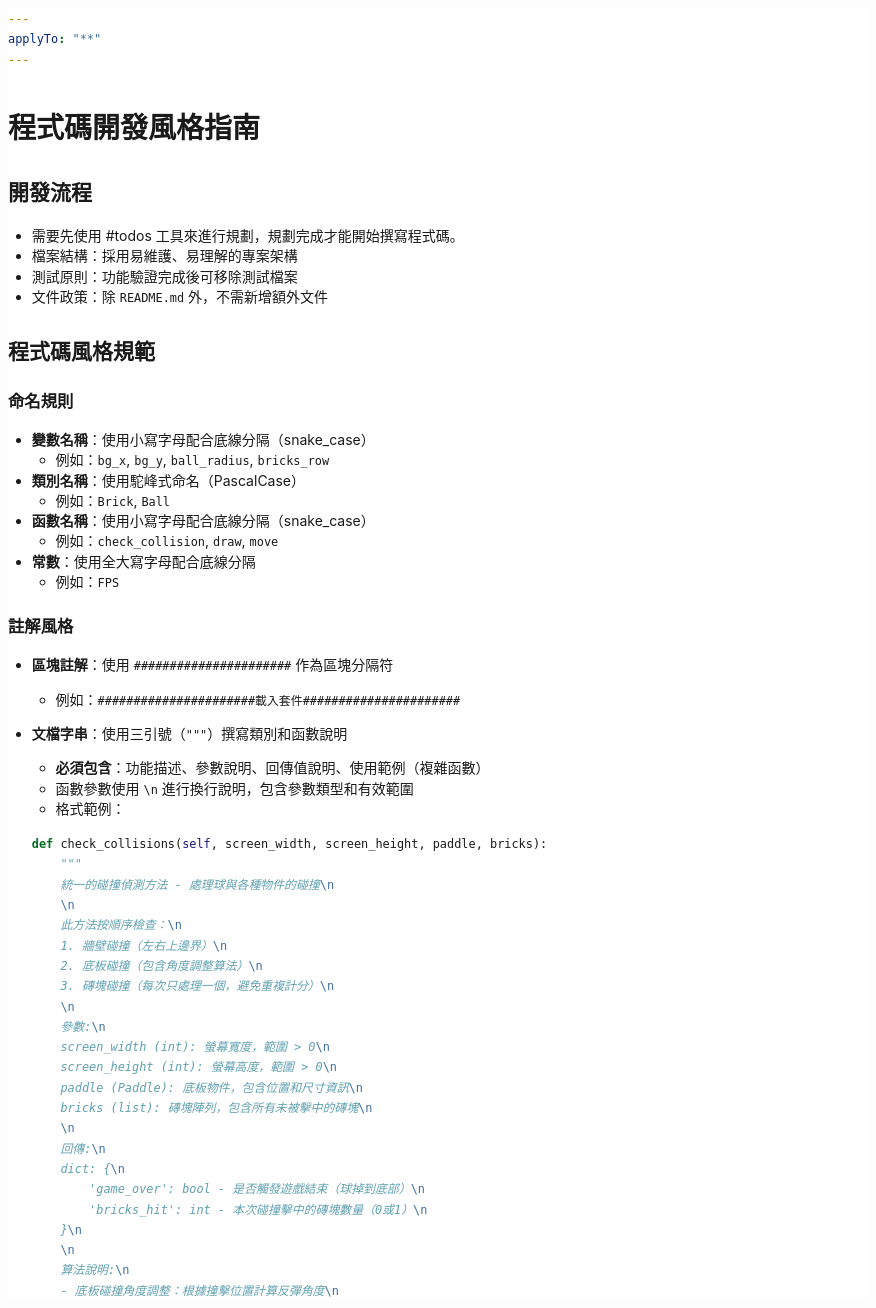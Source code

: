 ```yaml
---
applyTo: "**"
---
```


# 程式碼開發風格指南

## 開發流程

- 需要先使用 #todos 工具來進行規劃，規劃完成才能開始撰寫程式碼。
- 檔案結構：採用易維護、易理解的專案架構
- 測試原則：功能驗證完成後可移除測試檔案
- 文件政策：除 `README.md` 外，不需新增額外文件

## 程式碼風格規範

### 命名規則

- **變數名稱**：使用小寫字母配合底線分隔（snake_case）
  - 例如：`bg_x`, `bg_y`, `ball_radius`, `bricks_row`
- **類別名稱**：使用駝峰式命名（PascalCase）
  - 例如：`Brick`, `Ball`
- **函數名稱**：使用小寫字母配合底線分隔（snake_case）
  - 例如：`check_collision`, `draw`, `move`
- **常數**：使用全大寫字母配合底線分隔
  - 例如：`FPS`

### 註解風格

- **區塊註解**：使用 `######################` 作為區塊分隔符

  - 例如：`######################載入套件######################`

- **文檔字串**：使用三引號（`"""`）撰寫類別和函數說明

  - **必須包含**：功能描述、參數說明、回傳值說明、使用範例（複雜函數）
  - 函數參數使用 `\n` 進行換行說明，包含參數類型和有效範圍
  - 格式範例：

  ```python
  def check_collisions(self, screen_width, screen_height, paddle, bricks):
      """
      統一的碰撞偵測方法 - 處理球與各種物件的碰撞\n
      \n
      此方法按順序檢查：\n
      1. 牆壁碰撞（左右上邊界）\n
      2. 底板碰撞（包含角度調整算法）\n
      3. 磚塊碰撞（每次只處理一個，避免重複計分）\n
      \n
      參數:\n
      screen_width (int): 螢幕寬度，範圍 > 0\n
      screen_height (int): 螢幕高度，範圍 > 0\n
      paddle (Paddle): 底板物件，包含位置和尺寸資訊\n
      bricks (list): 磚塊陣列，包含所有未被擊中的磚塊\n
      \n
      回傳:\n
      dict: {\n
          'game_over': bool - 是否觸發遊戲結束（球掉到底部）\n
          'bricks_hit': int - 本次碰撞擊中的磚塊數量（0或1）\n
      }\n
      \n
      算法說明:\n
      - 底板碰撞角度調整：根據撞擊位置計算反彈角度\n
  ```